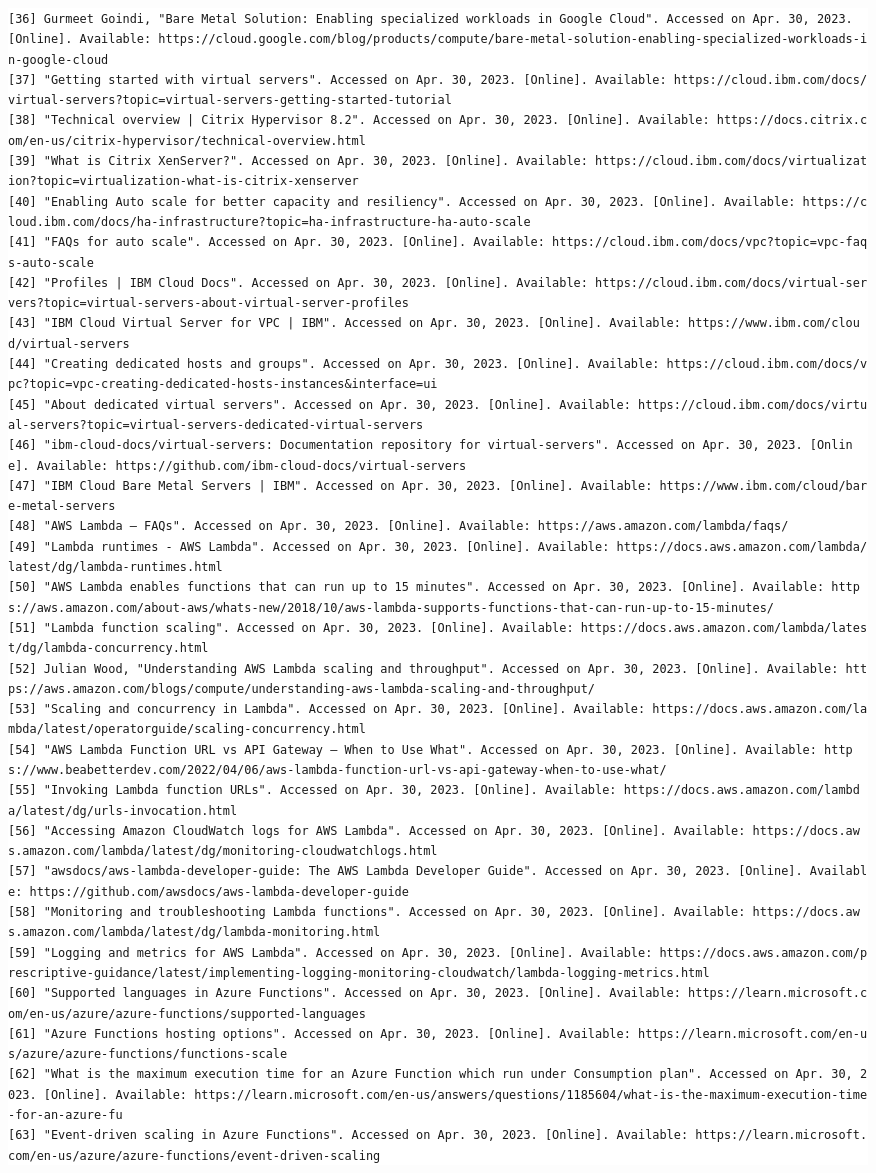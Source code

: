 ```
[36] Gurmeet Goindi, "Bare Metal Solution: Enabling specialized workloads in Google Cloud". Accessed on Apr. 30, 2023. [Online]. Available: https://cloud.google.com/blog/products/compute/bare-metal-solution-enabling-specialized-workloads-in-google-cloud
[37] "Getting started with virtual servers". Accessed on Apr. 30, 2023. [Online]. Available: https://cloud.ibm.com/docs/virtual-servers?topic=virtual-servers-getting-started-tutorial
[38] "Technical overview | Citrix Hypervisor 8.2". Accessed on Apr. 30, 2023. [Online]. Available: https://docs.citrix.com/en-us/citrix-hypervisor/technical-overview.html
[39] "What is Citrix XenServer?". Accessed on Apr. 30, 2023. [Online]. Available: https://cloud.ibm.com/docs/virtualization?topic=virtualization-what-is-citrix-xenserver
[40] "Enabling Auto scale for better capacity and resiliency". Accessed on Apr. 30, 2023. [Online]. Available: https://cloud.ibm.com/docs/ha-infrastructure?topic=ha-infrastructure-ha-auto-scale
[41] "FAQs for auto scale". Accessed on Apr. 30, 2023. [Online]. Available: https://cloud.ibm.com/docs/vpc?topic=vpc-faqs-auto-scale
[42] "Profiles | IBM Cloud Docs". Accessed on Apr. 30, 2023. [Online]. Available: https://cloud.ibm.com/docs/virtual-servers?topic=virtual-servers-about-virtual-server-profiles
[43] "IBM Cloud Virtual Server for VPC | IBM". Accessed on Apr. 30, 2023. [Online]. Available: https://www.ibm.com/cloud/virtual-servers
[44] "Creating dedicated hosts and groups". Accessed on Apr. 30, 2023. [Online]. Available: https://cloud.ibm.com/docs/vpc?topic=vpc-creating-dedicated-hosts-instances&interface=ui
[45] "About dedicated virtual servers". Accessed on Apr. 30, 2023. [Online]. Available: https://cloud.ibm.com/docs/virtual-servers?topic=virtual-servers-dedicated-virtual-servers
[46] "ibm-cloud-docs/virtual-servers: Documentation repository for virtual-servers". Accessed on Apr. 30, 2023. [Online]. Available: https://github.com/ibm-cloud-docs/virtual-servers
[47] "IBM Cloud Bare Metal Servers | IBM". Accessed on Apr. 30, 2023. [Online]. Available: https://www.ibm.com/cloud/bare-metal-servers
[48] "AWS Lambda – FAQs". Accessed on Apr. 30, 2023. [Online]. Available: https://aws.amazon.com/lambda/faqs/
[49] "Lambda runtimes - AWS Lambda". Accessed on Apr. 30, 2023. [Online]. Available: https://docs.aws.amazon.com/lambda/latest/dg/lambda-runtimes.html
[50] "AWS Lambda enables functions that can run up to 15 minutes". Accessed on Apr. 30, 2023. [Online]. Available: https://aws.amazon.com/about-aws/whats-new/2018/10/aws-lambda-supports-functions-that-can-run-up-to-15-minutes/
[51] "Lambda function scaling". Accessed on Apr. 30, 2023. [Online]. Available: https://docs.aws.amazon.com/lambda/latest/dg/lambda-concurrency.html
[52] Julian Wood, "Understanding AWS Lambda scaling and throughput". Accessed on Apr. 30, 2023. [Online]. Available: https://aws.amazon.com/blogs/compute/understanding-aws-lambda-scaling-and-throughput/
[53] "Scaling and concurrency in Lambda". Accessed on Apr. 30, 2023. [Online]. Available: https://docs.aws.amazon.com/lambda/latest/operatorguide/scaling-concurrency.html
[54] "AWS Lambda Function URL vs API Gateway – When to Use What". Accessed on Apr. 30, 2023. [Online]. Available: https://www.beabetterdev.com/2022/04/06/aws-lambda-function-url-vs-api-gateway-when-to-use-what/
[55] "Invoking Lambda function URLs". Accessed on Apr. 30, 2023. [Online]. Available: https://docs.aws.amazon.com/lambda/latest/dg/urls-invocation.html
[56] "Accessing Amazon CloudWatch logs for AWS Lambda". Accessed on Apr. 30, 2023. [Online]. Available: https://docs.aws.amazon.com/lambda/latest/dg/monitoring-cloudwatchlogs.html
[57] "awsdocs/aws-lambda-developer-guide: The AWS Lambda Developer Guide". Accessed on Apr. 30, 2023. [Online]. Available: https://github.com/awsdocs/aws-lambda-developer-guide
[58] "Monitoring and troubleshooting Lambda functions". Accessed on Apr. 30, 2023. [Online]. Available: https://docs.aws.amazon.com/lambda/latest/dg/lambda-monitoring.html
[59] "Logging and metrics for AWS Lambda". Accessed on Apr. 30, 2023. [Online]. Available: https://docs.aws.amazon.com/prescriptive-guidance/latest/implementing-logging-monitoring-cloudwatch/lambda-logging-metrics.html
[60] "Supported languages in Azure Functions". Accessed on Apr. 30, 2023. [Online]. Available: https://learn.microsoft.com/en-us/azure/azure-functions/supported-languages
[61] "Azure Functions hosting options". Accessed on Apr. 30, 2023. [Online]. Available: https://learn.microsoft.com/en-us/azure/azure-functions/functions-scale
[62] "What is the maximum execution time for an Azure Function which run under Consumption plan". Accessed on Apr. 30, 2023. [Online]. Available: https://learn.microsoft.com/en-us/answers/questions/1185604/what-is-the-maximum-execution-time-for-an-azure-fu
[63] "Event-driven scaling in Azure Functions". Accessed on Apr. 30, 2023. [Online]. Available: https://learn.microsoft.com/en-us/azure/azure-functions/event-driven-scaling
```